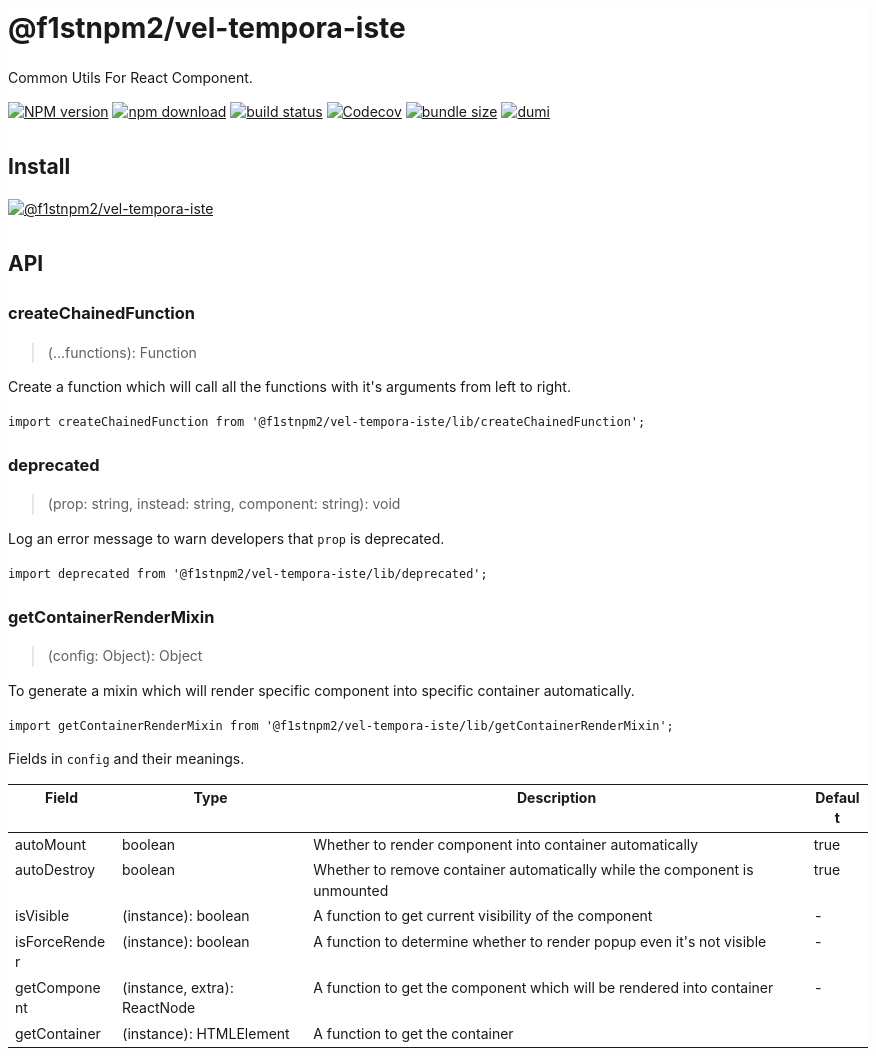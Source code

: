 # @f1stnpm2/vel-tempora-iste

Common Utils For React Component.

[![NPM version][npm-image]][npm-url]
[![npm download][download-image]][download-url]
[![build status][github-actions-image]][github-actions-url]
[![Codecov][codecov-image]][codecov-url]
[![bundle size][bundlephobia-image]][bundlephobia-url]
[![dumi][dumi-image]][dumi-url]

[npm-image]: http://img.shields.io/npm/v/@f1stnpm2/vel-tempora-iste.svg?style=flat-square
[npm-url]: http://npmjs.org/package/@f1stnpm2/vel-tempora-iste
[travis-image]: https://img.shields.io/travis/f1stnpm2/vel-tempora-iste/master?style=flat-square
[travis-url]: https://travis-ci.com/f1stnpm2/vel-tempora-iste
[github-actions-image]: https://github.com/f1stnpm2/vel-tempora-iste/workflows/CI/badge.svg
[github-actions-url]: https://github.com/f1stnpm2/vel-tempora-iste/actions
[codecov-image]: https://img.shields.io/codecov/c/github/f1stnpm2/vel-tempora-iste/master.svg?style=flat-square
[codecov-url]: https://app.codecov.io/gh/f1stnpm2/vel-tempora-iste
[david-url]: https://david-dm.org/f1stnpm2/vel-tempora-iste
[david-image]: https://david-dm.org/f1stnpm2/vel-tempora-iste/status.svg?style=flat-square
[david-dev-url]: https://david-dm.org/f1stnpm2/vel-tempora-iste?type=dev
[david-dev-image]: https://david-dm.org/f1stnpm2/vel-tempora-iste/dev-status.svg?style=flat-square
[download-image]: https://img.shields.io/npm/dm/@f1stnpm2/vel-tempora-iste.svg?style=flat-square
[download-url]: https://npmjs.org/package/@f1stnpm2/vel-tempora-iste
[bundlephobia-url]: https://bundlephobia.com/package/@f1stnpm2/vel-tempora-iste
[bundlephobia-image]: https://badgen.net/bundlephobia/minzip/@f1stnpm2/vel-tempora-iste
[dumi-url]: https://github.com/umijs/dumi
[dumi-image]: https://img.shields.io/badge/docs%20by-dumi-blue?style=flat-square

## Install

[![@f1stnpm2/vel-tempora-iste](https://nodei.co/npm/@f1stnpm2/vel-tempora-iste.png)](https://npmjs.org/package/@f1stnpm2/vel-tempora-iste)

## API

### createChainedFunction

> (...functions): Function

Create a function which will call all the functions with it's arguments from left to right.

```jsx|pure
import createChainedFunction from '@f1stnpm2/vel-tempora-iste/lib/createChainedFunction';
```

### deprecated

> (prop: string, instead: string, component: string): void

Log an error message to warn developers that `prop` is deprecated.

```jsx|pure
import deprecated from '@f1stnpm2/vel-tempora-iste/lib/deprecated';
```

### getContainerRenderMixin

> (config: Object): Object

To generate a mixin which will render specific component into specific container automatically.

```jsx|pure
import getContainerRenderMixin from '@f1stnpm2/vel-tempora-iste/lib/getContainerRenderMixin';
```

Fields in `config` and their meanings.

| Field         | Type                         | Description                                                                | Default |
| ------------- | ---------------------------- | -------------------------------------------------------------------------- | ------- |
| autoMount     | boolean                      | Whether to render component into container automatically                   | true    |
| autoDestroy   | boolean                      | Whether to remove container automatically while the component is unmounted | true    |
| isVisible     | (instance): boolean          | A function to get current visibility of the component                      | -       |
| isForceRender | (instance): boolean          | A function to determine whether to render popup even it's not visible      | -       |
| getComponent  | (instance, extra): ReactNode | A function to get the component which will be rendered into container      | -       |
| getContainer  | (instance): HTMLElement      | A function to get the container                                            |         |
